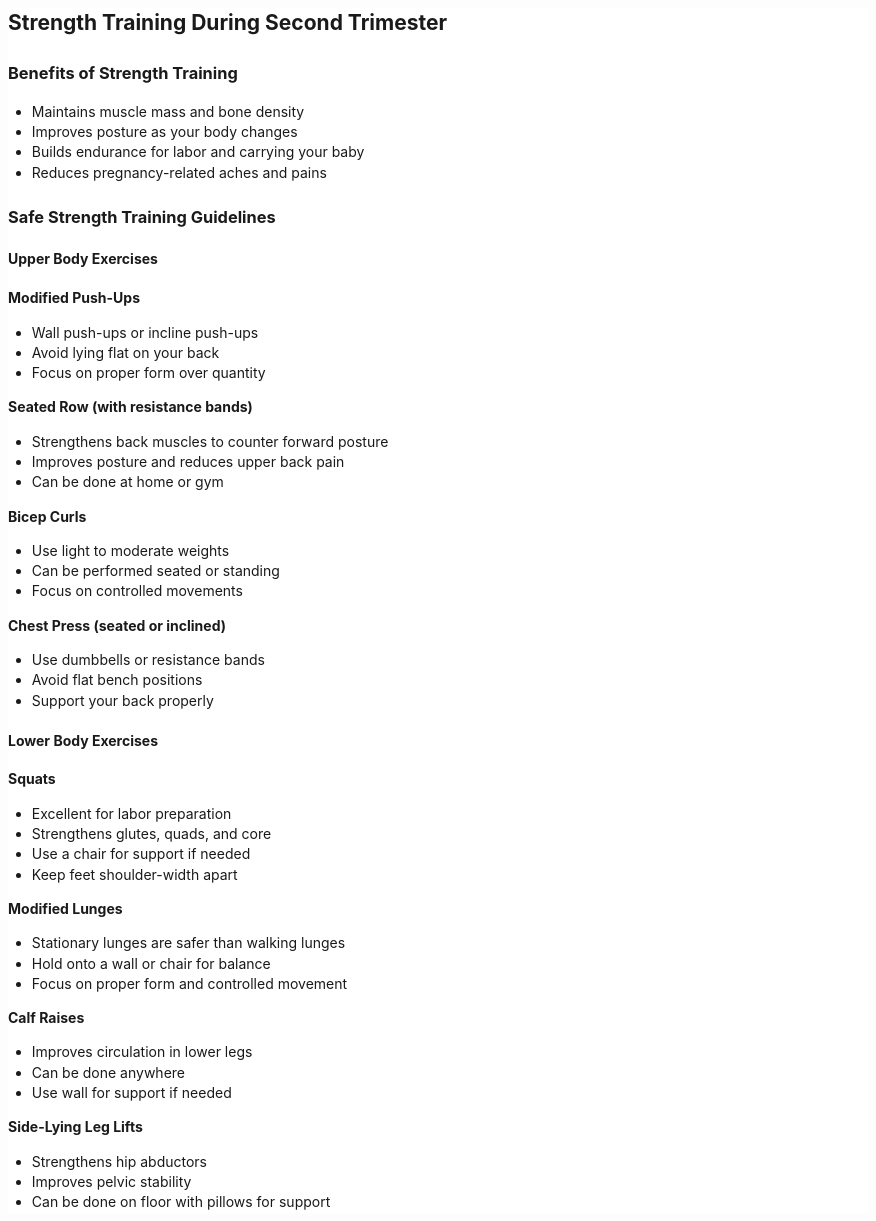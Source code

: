 ## Strength Training During Second Trimester

### Benefits of Strength Training
- Maintains muscle mass and bone density
- Improves posture as your body changes
- Builds endurance for labor and carrying your baby
- Reduces pregnancy-related aches and pains

### Safe Strength Training Guidelines

#### Upper Body Exercises

**Modified Push-Ups**
- Wall push-ups or incline push-ups
- Avoid lying flat on your back
- Focus on proper form over quantity

**Seated Row (with resistance bands)**
- Strengthens back muscles to counter forward posture
- Improves posture and reduces upper back pain
- Can be done at home or gym

**Bicep Curls**
- Use light to moderate weights
- Can be performed seated or standing
- Focus on controlled movements

**Chest Press (seated or inclined)**
- Use dumbbells or resistance bands
- Avoid flat bench positions
- Support your back properly

#### Lower Body Exercises

**Squats**
- Excellent for labor preparation
- Strengthens glutes, quads, and core
- Use a chair for support if needed
- Keep feet shoulder-width apart

**Modified Lunges**
- Stationary lunges are safer than walking lunges
- Hold onto a wall or chair for balance
- Focus on proper form and controlled movement

**Calf Raises**
- Improves circulation in lower legs
- Can be done anywhere
- Use wall for support if needed

**Side-Lying Leg Lifts**
- Strengthens hip abductors
- Improves pelvic stability
- Can be done on floor with pillows for support
